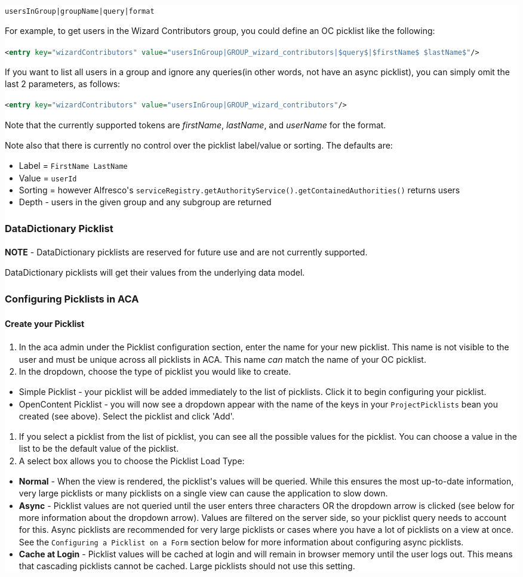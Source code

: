 `usersInGroup|groupName|query|format`

For example, to get users in the Wizard Contributors group, you could define an OC picklist like the following:

```xml
<entry key="wizardContributors" value="usersInGroup|GROUP_wizard_contributors|$query$|$firstName$ $lastName$"/>
```
If you want to list all users in a group and ignore any queries(in other words, not have an async picklist), you can simply omit the last 2 parameters, as follows:
```xml
<entry key="wizardContributors" value="usersInGroup|GROUP_wizard_contributors"/>
```
Note that the currently supported tokens are $firstName$, $lastName$, and $userName$ for the format. 

Note also that there is currently no control over the picklist label/value or sorting.  The defaults are:

- Label = `FirstName LastName`
- Value = `userId` 
- Sorting = however Alfresco's `serviceRegistry.getAuthorityService().getContainedAuthorities()` returns users
- Depth - users in the given group and any subgroup are returned

### DataDictionary Picklist
**NOTE** - DataDictionary picklists are reserved for future use and are not currently supported. 

DataDictionary picklists will get their values from the underlying data model.  

### Configuring Picklists in ACA 

#### Create your Picklist
1. In the aca admin under the Picklist configuration section, enter the name for your new picklist.  This name is not visible to the user and must be unique across all picklists in ACA.  This name *can* match the name of your OC picklist.
1. In the dropdown, choose the type of picklist you would like to create.  
  * Simple Picklist - your picklist will be added immediately to the list of picklists.  Click it to begin configuring your picklist.
  * OpenContent Picklist - you will now see a dropdown appear with the name of the keys in your `ProjectPicklists` bean you created (see above).  Select the picklist and click 'Add'.
1. If you select a picklist from the list of picklist, you can see all the possible values for the picklist. You can choose a value in the list to be the default value of the picklist. 
1. A select box allows you to choose the Picklist Load Type:

- **Normal** - When the view is rendered, the picklist's values will be queried.  While this ensures the most up-to-date information, very large picklists or many picklists on a single view can cause the application to slow down.
- **Async** - Picklist values are not queried until the user enters three characters OR the dropdown arrow is clicked (see below for more information about the dropdown arrow).  Values are filtered on the server side, so your picklist query needs to account for this.  Async picklists are recommended for very large picklists or cases where you have a lot of picklists on a view at once.  See the `Configuring a Picklist on a Form` section below for more information about configuring async picklists.
- **Cache at Login** - Picklist values will be cached at login and will remain in browser memory until the user logs out.  This means that cascading picklists cannot be cached.  Large picklists should not use this setting.
